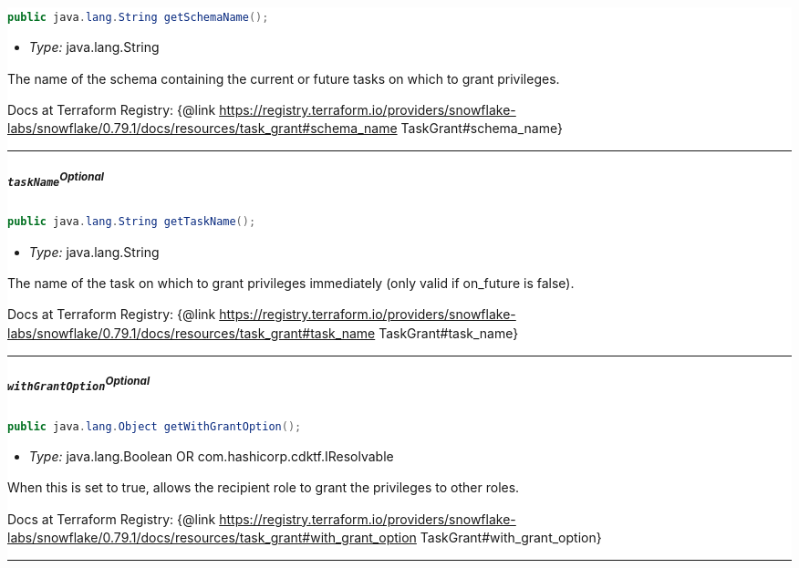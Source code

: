 ```java
public java.lang.String getSchemaName();
```

- *Type:* java.lang.String

The name of the schema containing the current or future tasks on which to grant privileges.

Docs at Terraform Registry: {@link https://registry.terraform.io/providers/snowflake-labs/snowflake/0.79.1/docs/resources/task_grant#schema_name TaskGrant#schema_name}

---

##### `taskName`<sup>Optional</sup> <a name="taskName" id="@cdktf/provider-snowflake.taskGrant.TaskGrantConfig.property.taskName"></a>

```java
public java.lang.String getTaskName();
```

- *Type:* java.lang.String

The name of the task on which to grant privileges immediately (only valid if on_future is false).

Docs at Terraform Registry: {@link https://registry.terraform.io/providers/snowflake-labs/snowflake/0.79.1/docs/resources/task_grant#task_name TaskGrant#task_name}

---

##### `withGrantOption`<sup>Optional</sup> <a name="withGrantOption" id="@cdktf/provider-snowflake.taskGrant.TaskGrantConfig.property.withGrantOption"></a>

```java
public java.lang.Object getWithGrantOption();
```

- *Type:* java.lang.Boolean OR com.hashicorp.cdktf.IResolvable

When this is set to true, allows the recipient role to grant the privileges to other roles.

Docs at Terraform Registry: {@link https://registry.terraform.io/providers/snowflake-labs/snowflake/0.79.1/docs/resources/task_grant#with_grant_option TaskGrant#with_grant_option}

---



